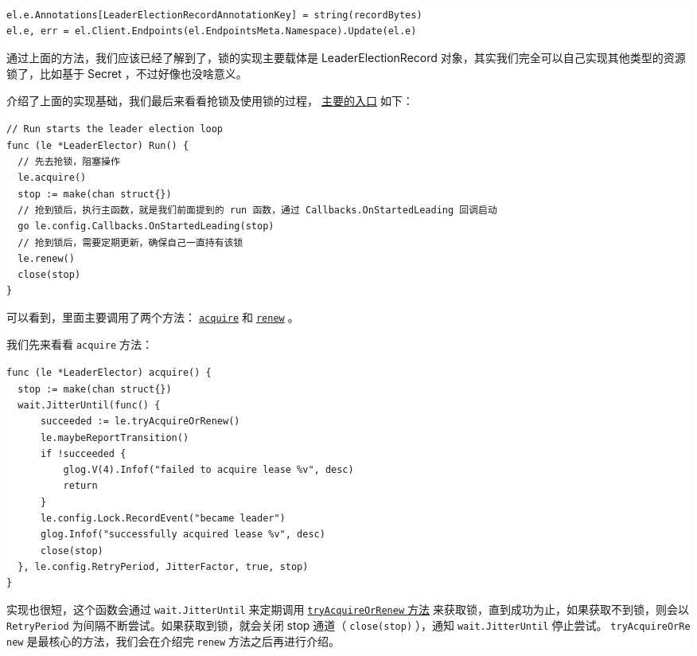 ```
el.e.Annotations[LeaderElectionRecordAnnotationKey] = string(recordBytes)
el.e, err = el.Client.Endpoints(el.EndpointsMeta.Namespace).Update(el.e)
```

通过上面的方法，我们应该已经了解到了，锁的实现主要载体是 LeaderElectionRecord 对象，其实我们完全可以自己实现其他类型的资源锁了，比如基于 Secret ，不过好像也没啥意义。

介绍了上面的实现基础，我们最后来看看抢锁及使用锁的过程， [主要的入口](https://www.colabug.com/goto/aHR0cHM6Ly9naXRodWIuY29tL2t1YmVybmV0ZXMva3ViZXJuZXRlcy9ibG9iL3JlbGVhc2UtMS4xMC9zdGFnaW5nL3NyYy9rOHMuaW8vY2xpZW50LWdvL3Rvb2xzL2xlYWRlcmVsZWN0aW9uL2xlYWRlcmVsZWN0aW9uLmdvI0wxMzgtTDE0OA==)
如下：

```
// Run starts the leader election loop
func (le *LeaderElector) Run() {
  // 先去抢锁，阻塞操作
  le.acquire()
  stop := make(chan struct{})
  // 抢到锁后，执行主函数，就是我们前面提到的 run 函数，通过 Callbacks.OnStartedLeading 回调启动
  go le.config.Callbacks.OnStartedLeading(stop)
  // 抢到锁后，需要定期更新，确保自己一直持有该锁
  le.renew()
  close(stop)
}
```

可以看到，里面主要调用了两个方法： [`acquire`](https://www.colabug.com/goto/aHR0cHM6Ly9naXRodWIuY29tL2t1YmVybmV0ZXMva3ViZXJuZXRlcy9ibG9iL3JlbGVhc2UtMS4xMC9zdGFnaW5nL3NyYy9rOHMuaW8vY2xpZW50LWdvL3Rvb2xzL2xlYWRlcmVsZWN0aW9uL2xlYWRlcmVsZWN0aW9uLmdvI0wxNzItTDE4Nw==) 
和 [`renew`](https://www.colabug.com/goto/aHR0cHM6Ly9naXRodWIuY29tL2t1YmVybmV0ZXMva3ViZXJuZXRlcy9ibG9iL3JlbGVhc2UtMS4xMC9zdGFnaW5nL3NyYy9rOHMuaW8vY2xpZW50LWdvL3Rvb2xzL2xlYWRlcmVsZWN0aW9uL2xlYWRlcmVsZWN0aW9uLmdvI0wxOTAtTDIwNg==) 
。

我们先来看看 `acquire`
方法：

```
func (le *LeaderElector) acquire() {
  stop := make(chan struct{})
  wait.JitterUntil(func() {
      succeeded := le.tryAcquireOrRenew()
      le.maybeReportTransition()
      if !succeeded {
          glog.V(4).Infof("failed to acquire lease %v", desc)
          return
      }
      le.config.Lock.RecordEvent("became leader")
      glog.Infof("successfully acquired lease %v", desc)
      close(stop)
  }, le.config.RetryPeriod, JitterFactor, true, stop)
}
```

实现也很短，这个函数会通过 `wait.JitterUntil`
来定期调用 [`tryAcquireOrRenew`
方法](https://www.colabug.com/goto/aHR0cHM6Ly9naXRodWIuY29tL2t1YmVybmV0ZXMva3ViZXJuZXRlcy9ibG9iL3JlbGVhc2UtMS4xMC9zdGFnaW5nL3NyYy9rOHMuaW8vY2xpZW50LWdvL3Rvb2xzL2xlYWRlcmVsZWN0aW9uL2xlYWRlcmVsZWN0aW9uLmdvI0wyMTEtTDI2NA==)
来获取锁，直到成功为止，如果获取不到锁，则会以 `RetryPeriod`
为间隔不断尝试。如果获取到锁，就会关闭 stop 通道（ `close(stop)`
），通知 `wait.JitterUntil`
停止尝试。 `tryAcquireOrRenew`
是最核心的方法，我们会在介绍完 `renew`
方法之后再进行介绍。
